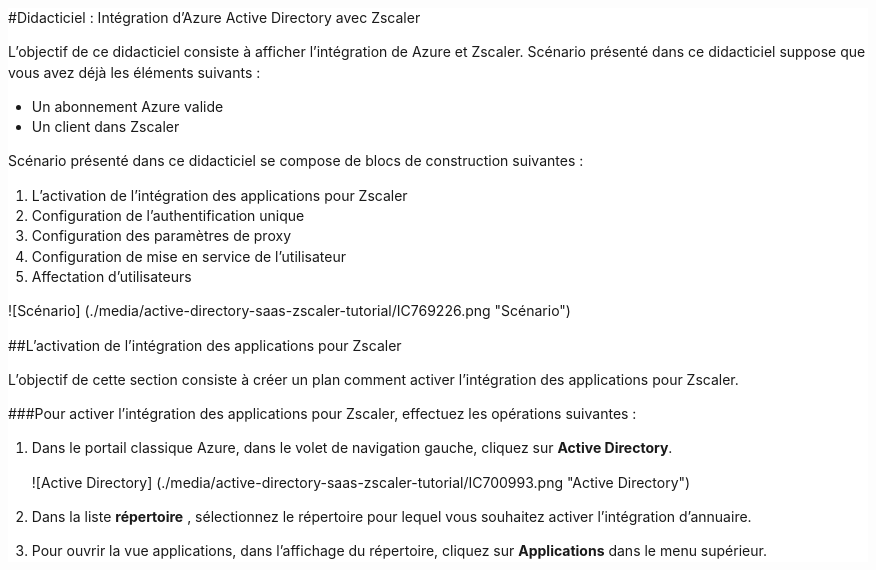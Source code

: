 <properties 
    pageTitle="Didacticiel : Intégration d’Azure Active Directory avec Zscaler | Microsoft Azure" 
    description="Découvrez comment utiliser Zscaler avec Azure Active Directory pour activer l’authentification unique, automatisé mise en service et bien plus encore !." 
    services="active-directory" 
    authors="jeevansd"  
    documentationCenter="na" 
    manager="femila"/>
<tags 
    ms.service="active-directory" 
    ms.devlang="na" 
    ms.topic="article" 
    ms.tgt_pltfrm="na" 
    ms.workload="identity" 
    ms.date="08/16/2016" 
    ms.author="jeedes" />

#<a name="tutorial-azure-active-directory-integration-with-zscaler"></a>Didacticiel : Intégration d’Azure Active Directory avec Zscaler
  
L’objectif de ce didacticiel consiste à afficher l’intégration de Azure et Zscaler. Scénario présenté dans ce didacticiel suppose que vous avez déjà les éléments suivants :

-   Un abonnement Azure valide
-   Un client dans Zscaler
  
Scénario présenté dans ce didacticiel se compose de blocs de construction suivantes :

1.  L’activation de l’intégration des applications pour Zscaler
2.  Configuration de l’authentification unique
3.  Configuration des paramètres de proxy
4.  Configuration de mise en service de l’utilisateur
5.  Affectation d’utilisateurs

![Scénario] (./media/active-directory-saas-zscaler-tutorial/IC769226.png "Scénario")

##<a name="enabling-the-application-integration-for-zscaler"></a>L’activation de l’intégration des applications pour Zscaler
  
L’objectif de cette section consiste à créer un plan comment activer l’intégration des applications pour Zscaler.

###<a name="to-enable-the-application-integration-for-zscaler-perform-the-following-steps"></a>Pour activer l’intégration des applications pour Zscaler, effectuez les opérations suivantes :

1.  Dans le portail classique Azure, dans le volet de navigation gauche, cliquez sur **Active Directory**.

    ![Active Directory] (./media/active-directory-saas-zscaler-tutorial/IC700993.png "Active Directory")

2.  Dans la liste **répertoire** , sélectionnez le répertoire pour lequel vous souhaitez activer l’intégration d’annuaire.

3.  Pour ouvrir la vue applications, dans l’affichage du répertoire, cliquez sur **Applications** dans le menu supérieur.
